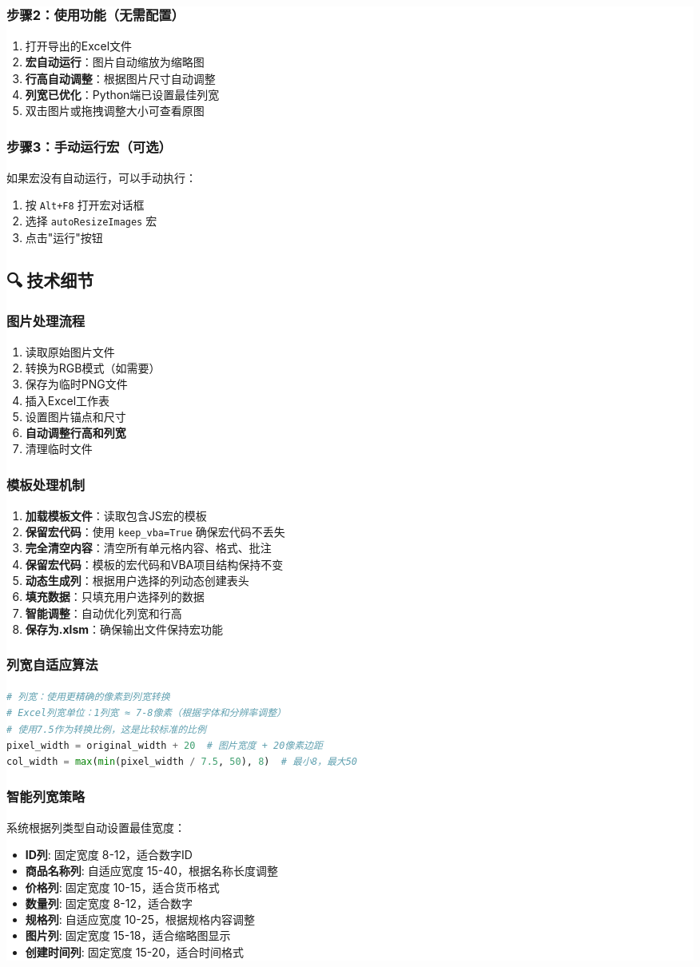 ### **步骤2：使用功能（无需配置）**
1. 打开导出的Excel文件
2. **宏自动运行**：图片自动缩放为缩略图
3. **行高自动调整**：根据图片尺寸自动调整
4. **列宽已优化**：Python端已设置最佳列宽
5. 双击图片或拖拽调整大小可查看原图

### **步骤3：手动运行宏（可选）**
如果宏没有自动运行，可以手动执行：
1. 按 `Alt+F8` 打开宏对话框
2. 选择 `autoResizeImages` 宏
3. 点击"运行"按钮

## 🔍 技术细节

### **图片处理流程**
1. 读取原始图片文件
2. 转换为RGB模式（如需要）
3. 保存为临时PNG文件
4. 插入Excel工作表
5. 设置图片锚点和尺寸
6. **自动调整行高和列宽**
7. 清理临时文件

### **模板处理机制**
1. **加载模板文件**：读取包含JS宏的模板
2. **保留宏代码**：使用 `keep_vba=True` 确保宏代码不丢失
3. **完全清空内容**：清空所有单元格内容、格式、批注
4. **保留宏代码**：模板的宏代码和VBA项目结构保持不变
5. **动态生成列**：根据用户选择的列动态创建表头
6. **填充数据**：只填充用户选择列的数据
7. **智能调整**：自动优化列宽和行高
8. **保存为.xlsm**：确保输出文件保持宏功能

### **列宽自适应算法**
```python
# 列宽：使用更精确的像素到列宽转换
# Excel列宽单位：1列宽 ≈ 7-8像素（根据字体和分辨率调整）
# 使用7.5作为转换比例，这是比较标准的比例
pixel_width = original_width + 20  # 图片宽度 + 20像素边距
col_width = max(min(pixel_width / 7.5, 50), 8)  # 最小8，最大50
```

### **智能列宽策略**
系统根据列类型自动设置最佳宽度：

- **ID列**: 固定宽度 8-12，适合数字ID
- **商品名称列**: 自适应宽度 15-40，根据名称长度调整
- **价格列**: 固定宽度 10-15，适合货币格式
- **数量列**: 固定宽度 8-12，适合数字
- **规格列**: 自适应宽度 10-25，根据规格内容调整
- **图片列**: 固定宽度 15-18，适合缩略图显示
- **创建时间列**: 固定宽度 15-20，适合时间格式
